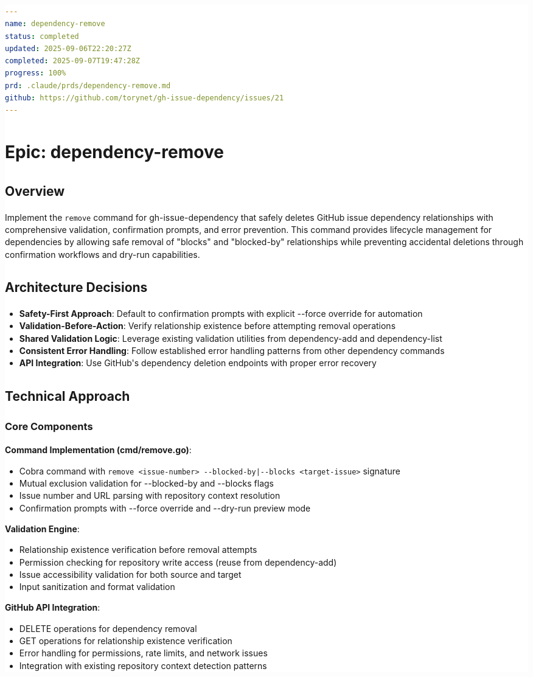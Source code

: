 ```yaml
---
name: dependency-remove
status: completed
updated: 2025-09-06T22:20:27Z
completed: 2025-09-07T19:47:28Z
progress: 100%
prd: .claude/prds/dependency-remove.md
github: https://github.com/torynet/gh-issue-dependency/issues/21
---
```


# Epic: dependency-remove

## Overview

Implement the `remove` command for gh-issue-dependency that safely deletes GitHub issue dependency relationships with comprehensive validation, confirmation prompts, and error prevention. This command provides lifecycle management for dependencies by allowing safe removal of "blocks" and "blocked-by" relationships while preventing accidental deletions through confirmation workflows and dry-run capabilities.

## Architecture Decisions

- **Safety-First Approach**: Default to confirmation prompts with explicit --force override for automation
- **Validation-Before-Action**: Verify relationship existence before attempting removal operations
- **Shared Validation Logic**: Leverage existing validation utilities from dependency-add and dependency-list
- **Consistent Error Handling**: Follow established error handling patterns from other dependency commands
- **API Integration**: Use GitHub's dependency deletion endpoints with proper error recovery

## Technical Approach

### Core Components

**Command Implementation (cmd/remove.go)**:
- Cobra command with `remove <issue-number> --blocked-by|--blocks <target-issue>` signature
- Mutual exclusion validation for --blocked-by and --blocks flags
- Issue number and URL parsing with repository context resolution
- Confirmation prompts with --force override and --dry-run preview mode

**Validation Engine**:
- Relationship existence verification before removal attempts
- Permission checking for repository write access (reuse from dependency-add)
- Issue accessibility validation for both source and target
- Input sanitization and format validation

**GitHub API Integration**:
- DELETE operations for dependency removal
- GET operations for relationship existence verification
- Error handling for permissions, rate limits, and network issues
- Integration with existing repository context detection patterns
